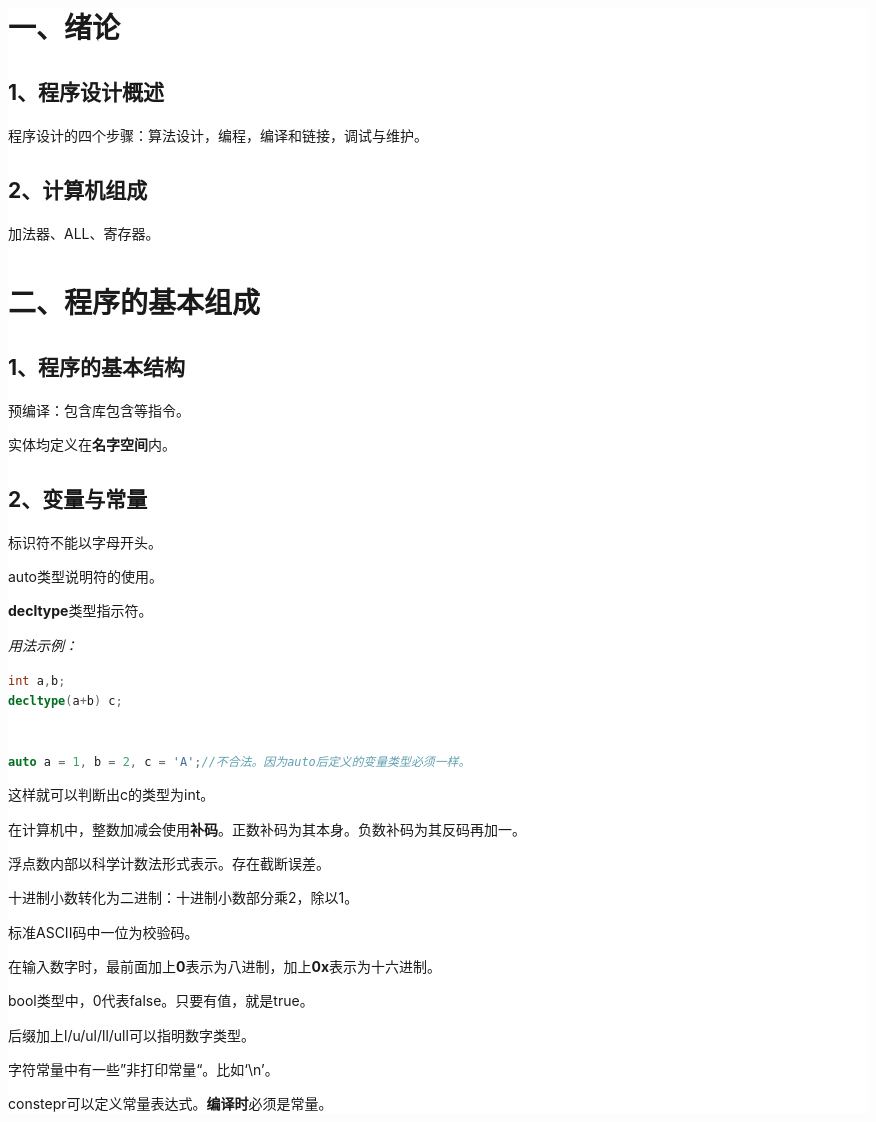 # 一、绪论

## 1、程序设计概述

程序设计的四个步骤：算法设计，编程，编译和链接，调试与维护。

## 2、计算机组成

加法器、ALL、寄存器。

# 二、程序的基本组成

## 1、程序的基本结构

预编译：包含库包含等指令。

实体均定义在**名字空间**内。

## 2、变量与常量

标识符不能以字母开头。

auto类型说明符的使用。

**decltype**类型指示符。

*用法示例：*

```cpp
int a,b;
decltype(a+b) c;


auto a = 1, b = 2, c = 'A';//不合法。因为auto后定义的变量类型必须一样。
```

这样就可以判断出c的类型为int。

在计算机中，整数加减会使用**补码**。正数补码为其本身。负数补码为其反码再加一。

浮点数内部以科学计数法形式表示。存在截断误差。

十进制小数转化为二进制：十进制小数部分乘2，除以1。

标准ASCII码中一位为校验码。

在输入数字时，最前面加上**0**表示为八进制，加上**0x**表示为十六进制。

bool类型中，0代表false。只要有值，就是true。

后缀加上l/u/ul/ll/ull可以指明数字类型。

字符常量中有一些”非打印常量“。比如‘\n’。

constepr可以定义常量表达式。**编译时**必须是常量。
